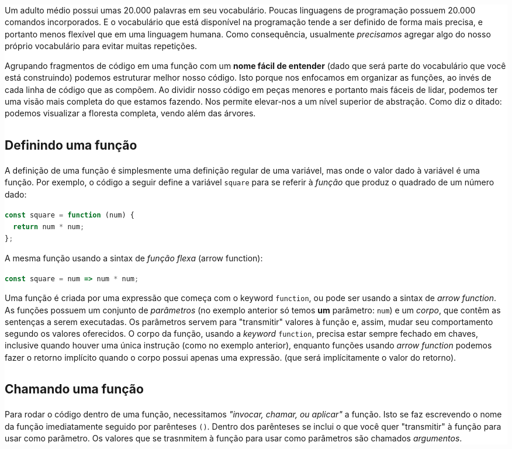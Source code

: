 Um adulto médio possui umas 20.000 palavras em seu vocabulário. Poucas
linguagens de programação possuem 20.000 comandos incorporados. E o vocabulário
que está disponível na programação tende a ser definido de forma mais precisa, e
portanto menos flexível que em uma linguagem humana. Como consequência,
usualmente _precisamos_ agregar algo do nosso próprio vocabulário para evitar
muitas repetições.

Agrupando fragmentos de código em uma função com um **nome fácil de entender**
(dado que será parte do vocabulário que você está construindo) podemos
estruturar melhor nosso código. Isto porque nos enfocamos em organizar as
funções, ao invés de cada linha de código que as compõem. Ao dividir nosso
código em peças menores e portanto mais fáceis de lidar, podemos ter uma visão
mais completa do que estamos fazendo. Nos permite elevar-nos a um nível superior
de abstração. Como diz o ditado: podemos visualizar a floresta completa, vendo
além das árvores.

## Definindo uma função

A definição de uma função é simplesmente uma definição regular de uma variável,
mas onde o valor dado à variável é uma função. Por exemplo, o código a seguir
define a variável `square` para se referir à _função_ que produz o quadrado de
um número dado:

```js
const square = function (num) {
  return num * num;
};
```

A mesma função usando a sintax de _função flexa_ (arrow function):

```js
const square = num => num * num;
```

Uma função é criada por uma expressão que começa com o keyword `function`, ou
pode ser usando a sintax de _arrow function_. As funções possuem um conjunto de
_parâmetros_ (no exemplo anterior só temos **um** parâmetro: `num`) e um
_corpo_, que contêm as sentenças a serem executadas. Os parâmetros servem para
"transmitir" valores à função e, assim, mudar seu comportamento segundo os
valores oferecidos. O corpo da função, usando a _keyword_ `function`, precisa
estar sempre fechado em chaves, inclusive quando houver uma única instrução
(como no exemplo anterior), enquanto funções usando _arrow function_ podemos
fazer o retorno implícito quando o corpo possui apenas uma expressão. (que será
implícitamente o valor do retorno).

## Chamando uma função

Para rodar o código dentro de uma função, necessitamos _"invocar, chamar, ou
aplicar"_ a função. Isto se faz escrevendo o nome da função imediatamente
seguido por parênteses `()`. Dentro dos parênteses se inclui o que você quer
"transmitir" à função para usar como parâmetro. Os valores que se trasnmitem à
função para usar como parâmetros são chamados _argumentos_.
